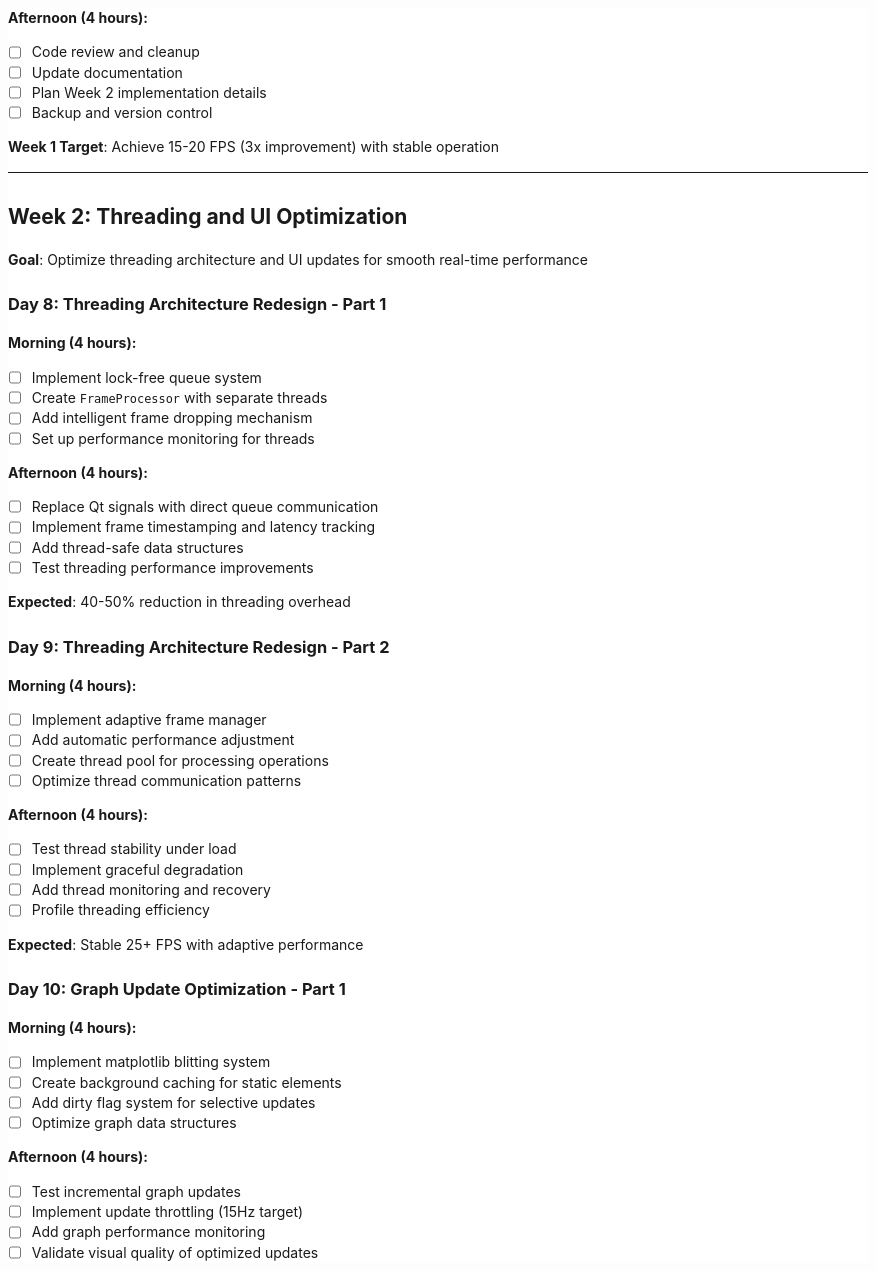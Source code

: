 **Afternoon (4 hours):**
- [ ] Code review and cleanup
- [ ] Update documentation
- [ ] Plan Week 2 implementation details
- [ ] Backup and version control

**Week 1 Target**: Achieve 15-20 FPS (3x improvement) with stable operation

---

## Week 2: Threading and UI Optimization
**Goal**: Optimize threading architecture and UI updates for smooth real-time performance

### Day 8: Threading Architecture Redesign - Part 1
**Morning (4 hours):**
- [ ] Implement lock-free queue system
- [ ] Create `FrameProcessor` with separate threads
- [ ] Add intelligent frame dropping mechanism
- [ ] Set up performance monitoring for threads

**Afternoon (4 hours):**
- [ ] Replace Qt signals with direct queue communication
- [ ] Implement frame timestamping and latency tracking
- [ ] Add thread-safe data structures
- [ ] Test threading performance improvements

**Expected**: 40-50% reduction in threading overhead

### Day 9: Threading Architecture Redesign - Part 2
**Morning (4 hours):**
- [ ] Implement adaptive frame manager
- [ ] Add automatic performance adjustment
- [ ] Create thread pool for processing operations
- [ ] Optimize thread communication patterns

**Afternoon (4 hours):**
- [ ] Test thread stability under load
- [ ] Implement graceful degradation
- [ ] Add thread monitoring and recovery
- [ ] Profile threading efficiency

**Expected**: Stable 25+ FPS with adaptive performance

### Day 10: Graph Update Optimization - Part 1
**Morning (4 hours):**
- [ ] Implement matplotlib blitting system
- [ ] Create background caching for static elements
- [ ] Add dirty flag system for selective updates
- [ ] Optimize graph data structures

**Afternoon (4 hours):**
- [ ] Test incremental graph updates
- [ ] Implement update throttling (15Hz target)
- [ ] Add graph performance monitoring
- [ ] Validate visual quality of optimized updates
